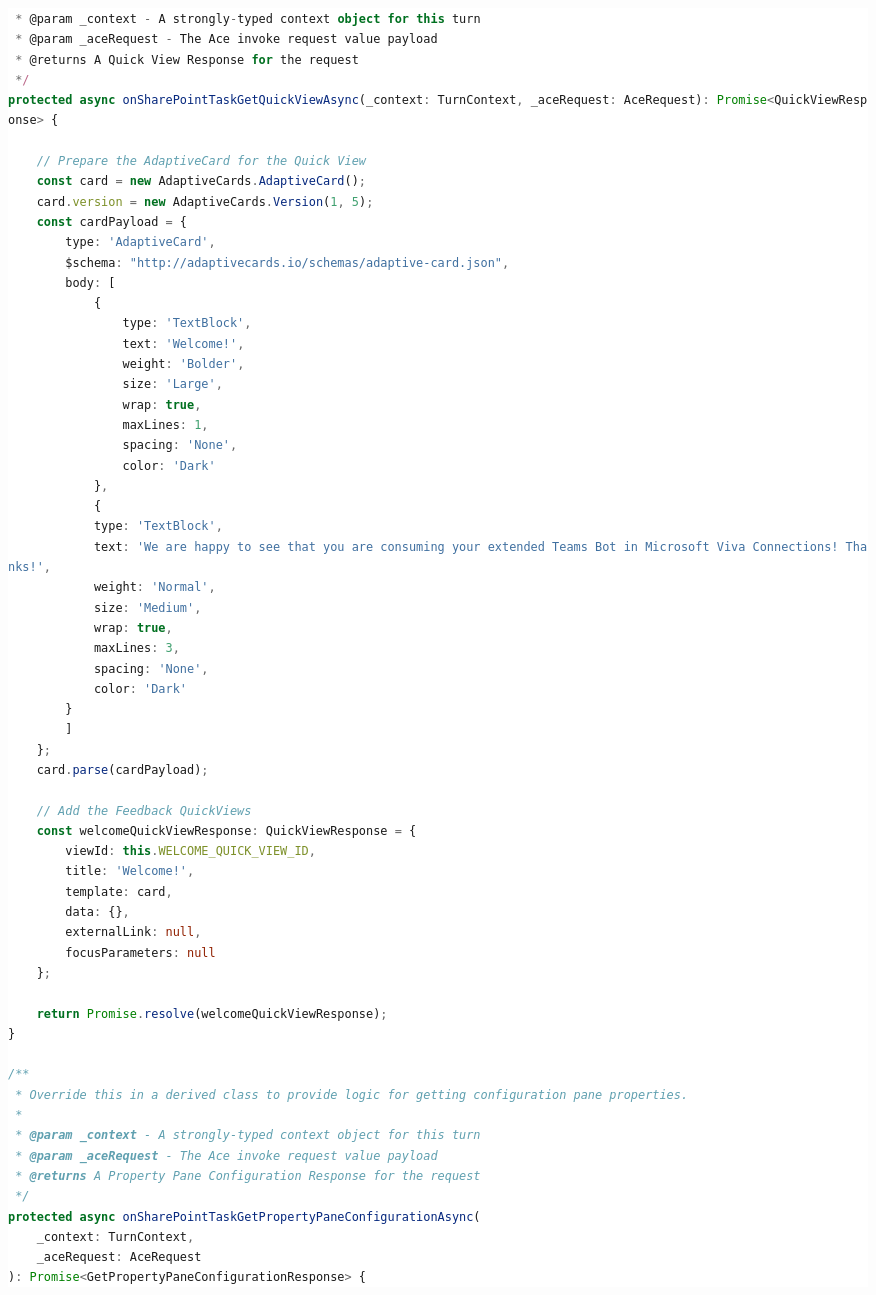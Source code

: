 ```TypeScript
 * @param _context - A strongly-typed context object for this turn
 * @param _aceRequest - The Ace invoke request value payload
 * @returns A Quick View Response for the request
 */
protected async onSharePointTaskGetQuickViewAsync(_context: TurnContext, _aceRequest: AceRequest): Promise<QuickViewResponse> {

    // Prepare the AdaptiveCard for the Quick View
    const card = new AdaptiveCards.AdaptiveCard();
    card.version = new AdaptiveCards.Version(1, 5);
    const cardPayload = {
        type: 'AdaptiveCard',
        $schema: "http://adaptivecards.io/schemas/adaptive-card.json",
        body: [
            {
                type: 'TextBlock',
                text: 'Welcome!',
                weight: 'Bolder',
                size: 'Large',
                wrap: true,
                maxLines: 1,
                spacing: 'None',
                color: 'Dark'
            },
            {
            type: 'TextBlock',
            text: 'We are happy to see that you are consuming your extended Teams Bot in Microsoft Viva Connections! Thanks!',
            weight: 'Normal',
            size: 'Medium',
            wrap: true,
            maxLines: 3,
            spacing: 'None',
            color: 'Dark'
        }
        ]
    };
    card.parse(cardPayload);

    // Add the Feedback QuickViews
    const welcomeQuickViewResponse: QuickViewResponse = {
        viewId: this.WELCOME_QUICK_VIEW_ID,
        title: 'Welcome!',
        template: card,
        data: {},
        externalLink: null,
        focusParameters: null
    };

    return Promise.resolve(welcomeQuickViewResponse);
}

/**
 * Override this in a derived class to provide logic for getting configuration pane properties.
 *
 * @param _context - A strongly-typed context object for this turn
 * @param _aceRequest - The Ace invoke request value payload
 * @returns A Property Pane Configuration Response for the request
 */
protected async onSharePointTaskGetPropertyPaneConfigurationAsync(
    _context: TurnContext,
    _aceRequest: AceRequest
): Promise<GetPropertyPaneConfigurationResponse> {
```